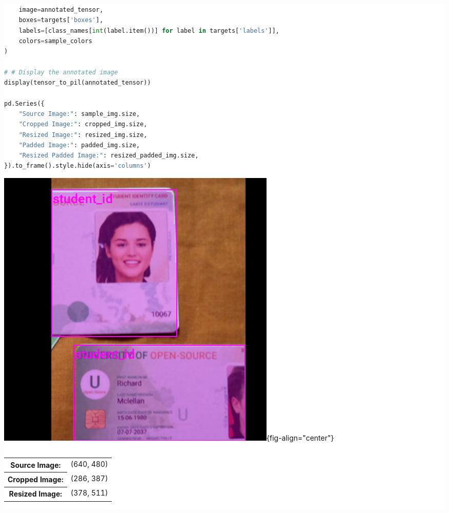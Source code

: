 ```python
    image=annotated_tensor, 
    boxes=targets['boxes'], 
    labels=[class_names[int(label.item())] for label in targets['labels']], 
    colors=sample_colors
)

# # Display the annotated image
display(tensor_to_pil(annotated_tensor))

pd.Series({
    "Source Image:": sample_img.size,
    "Cropped Image:": cropped_img.size,
    "Resized Image:": resized_img.size,
    "Padded Image:": padded_img.size,
    "Resized Padded Image:": resized_padded_img.size,
}).to_frame().style.hide(axis='columns')
```



![](./images/output_60_0.png){fig-align="center"}

<div style="overflow-x:auto; max-height:500px">
<table id="T_10683">
  <thead>
  </thead>
  <tbody>
    <tr>
      <th id="T_10683_level0_row0" class="row_heading level0 row0" >Source Image:</th>
      <td id="T_10683_row0_col0" class="data row0 col0" >(640, 480)</td>
    </tr>
    <tr>
      <th id="T_10683_level0_row1" class="row_heading level0 row1" >Cropped Image:</th>
      <td id="T_10683_row1_col0" class="data row1 col0" >(286, 387)</td>
    </tr>
    <tr>
      <th id="T_10683_level0_row2" class="row_heading level0 row2" >Resized Image:</th>
      <td id="T_10683_row2_col0" class="data row2 col0" >(378, 511)</td>
    </tr>